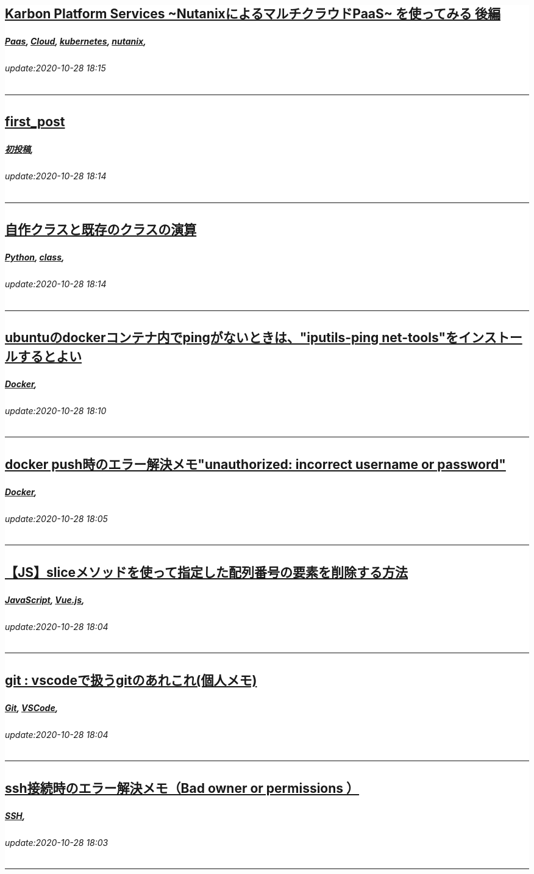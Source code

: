 ## [Karbon Platform Services ~NutanixによるマルチクラウドPaaS~ を使ってみる 後編](https://qiita.com/shocnt/items/634a39f93504180a26c6)
##### [Paas](https://qiita.com/tags/Paas), [Cloud](https://qiita.com/tags/Cloud), [kubernetes](https://qiita.com/tags/kubernetes), [nutanix](https://qiita.com/tags/nutanix), 
###### update:2020-10-28 18:15
---
## [first_post](https://qiita.com/wool_1028/items/4070a42ecbac21831aed)
##### [初投稿](https://qiita.com/tags/初投稿), 
###### update:2020-10-28 18:14
---
## [自作クラスと既存のクラスの演算](https://qiita.com/kons_9/items/7ef4dbcaa60c1c585d46)
##### [Python](https://qiita.com/tags/Python), [class](https://qiita.com/tags/class), 
###### update:2020-10-28 18:14
---
## [ubuntuのdockerコンテナ内でpingがないときは、"iputils-ping net-tools"をインストールするとよい](https://qiita.com/seigot/items/9e4d7a3e195fc50f56bb)
##### [Docker](https://qiita.com/tags/Docker), 
###### update:2020-10-28 18:10
---
## [docker push時のエラー解決メモ"unauthorized: incorrect username or password"](https://qiita.com/seigot/items/c8996767e9a50a6091ef)
##### [Docker](https://qiita.com/tags/Docker), 
###### update:2020-10-28 18:05
---
## [【JS】sliceメソッドを使って指定した配列番号の要素を削除する方法](https://qiita.com/yuta-38/items/530ccec02017274b89e1)
##### [JavaScript](https://qiita.com/tags/JavaScript), [Vue.js](https://qiita.com/tags/Vue.js), 
###### update:2020-10-28 18:04
---
## [git : vscodeで扱うgitのあれこれ(個人メモ)](https://qiita.com/yuu_1st/items/61476cc921dab90764e7)
##### [Git](https://qiita.com/tags/Git), [VSCode](https://qiita.com/tags/VSCode), 
###### update:2020-10-28 18:04
---
## [ssh接続時のエラー解決メモ（Bad owner or permissions ）](https://qiita.com/seigot/items/ead74559b964624746c7)
##### [SSH](https://qiita.com/tags/SSH), 
###### update:2020-10-28 18:03
---